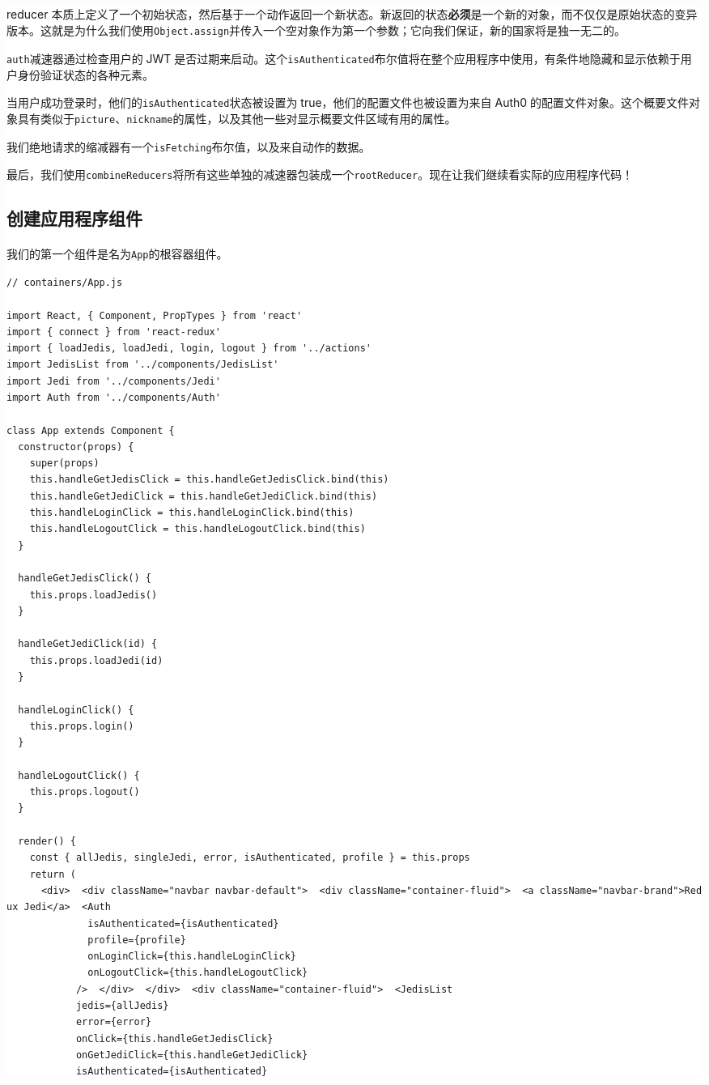 reducer 本质上定义了一个初始状态，然后基于一个动作返回一个新状态。新返回的状态**必须**是一个新的对象，而不仅仅是原始状态的变异版本。这就是为什么我们使用`Object.assign`并传入一个空对象作为第一个参数；它向我们保证，新的国家将是独一无二的。

`auth`减速器通过检查用户的 JWT 是否过期来启动。这个`isAuthenticated`布尔值将在整个应用程序中使用，有条件地隐藏和显示依赖于用户身份验证状态的各种元素。

当用户成功登录时，他们的`isAuthenticated`状态被设置为 true，他们的配置文件也被设置为来自 Auth0 的配置文件对象。这个概要文件对象具有类似于`picture`、`nickname`的属性，以及其他一些对显示概要文件区域有用的属性。

我们绝地请求的缩减器有一个`isFetching`布尔值，以及来自动作的数据。

最后，我们使用`combineReducers`将所有这些单独的减速器包装成一个`rootReducer`。现在让我们继续看实际的应用程序代码！

## 创建应用程序组件

我们的第一个组件是名为`App`的根容器组件。

```
// containers/App.js

import React, { Component, PropTypes } from 'react'
import { connect } from 'react-redux'
import { loadJedis, loadJedi, login, logout } from '../actions'
import JedisList from '../components/JedisList'
import Jedi from '../components/Jedi'
import Auth from '../components/Auth'

class App extends Component {
  constructor(props) {
    super(props)
    this.handleGetJedisClick = this.handleGetJedisClick.bind(this)
    this.handleGetJediClick = this.handleGetJediClick.bind(this)
    this.handleLoginClick = this.handleLoginClick.bind(this)
    this.handleLogoutClick = this.handleLogoutClick.bind(this)
  }

  handleGetJedisClick() {
    this.props.loadJedis()
  }

  handleGetJediClick(id) {
    this.props.loadJedi(id)
  }

  handleLoginClick() {
    this.props.login()
  }

  handleLogoutClick() {
    this.props.logout()
  }

  render() {
    const { allJedis, singleJedi, error, isAuthenticated, profile } = this.props
    return (
      <div>  <div className="navbar navbar-default">  <div className="container-fluid">  <a className="navbar-brand">Redux Jedi</a>  <Auth 
              isAuthenticated={isAuthenticated}
              profile={profile}
              onLoginClick={this.handleLoginClick}
              onLogoutClick={this.handleLogoutClick}
            />  </div>  </div>  <div className="container-fluid">  <JedisList
            jedis={allJedis}
            error={error}
            onClick={this.handleGetJedisClick}
            onGetJediClick={this.handleGetJediClick}
            isAuthenticated={isAuthenticated}
```